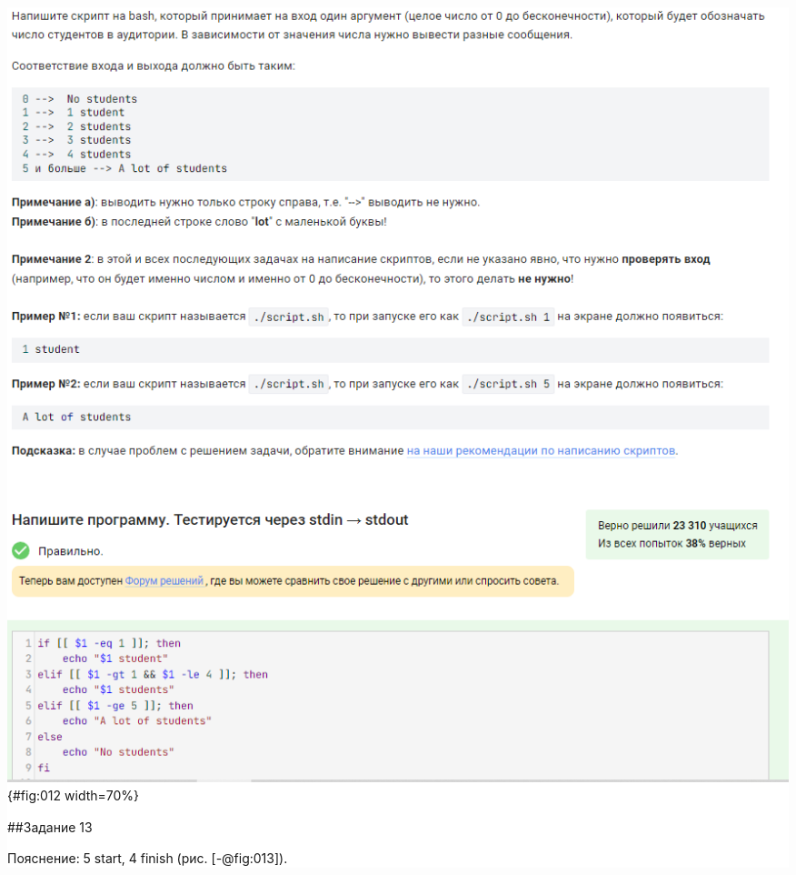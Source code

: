 ![Задание 12](image/12.PNG){#fig:012 width=70%}

##Задание 13

Пояснение: 5 start, 4 finish (рис. [-@fig:013]).
